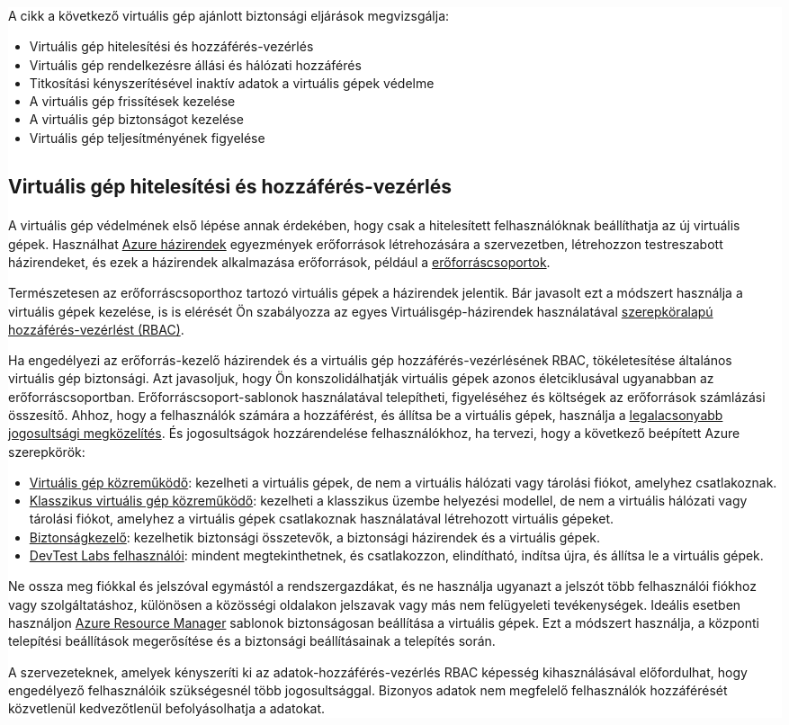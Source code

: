 A cikk a következő virtuális gép ajánlott biztonsági eljárások megvizsgálja:

* Virtuális gép hitelesítési és hozzáférés-vezérlés
* Virtuális gép rendelkezésre állási és hálózati hozzáférés
* Titkosítási kényszerítésével inaktív adatok a virtuális gépek védelme
* A virtuális gép frissítések kezelése
* A virtuális gép biztonságot kezelése
* Virtuális gép teljesítményének figyelése

## <a name="vm-authentication-and-access-control"></a>Virtuális gép hitelesítési és hozzáférés-vezérlés

A virtuális gép védelmének első lépése annak érdekében, hogy csak a hitelesített felhasználóknak beállíthatja az új virtuális gépek. Használhat [Azure házirendek](../azure-policy/azure-policy-introduction.md) egyezmények erőforrások létrehozására a szervezetben, létrehozzon testreszabott házirendeket, és ezek a házirendek alkalmazása erőforrások, például a [erőforráscsoportok](../azure-resource-manager/resource-group-overview.md).

Természetesen az erőforráscsoporthoz tartozó virtuális gépek a házirendek jelentik. Bár javasolt ezt a módszert használja a virtuális gépek kezelése, is is elérését Ön szabályozza az egyes Virtuálisgép-házirendek használatával [szerepköralapú hozzáférés-vezérlést (RBAC)](../active-directory/role-based-access-control-configure.md).

Ha engedélyezi az erőforrás-kezelő házirendek és a virtuális gép hozzáférés-vezérlésének RBAC, tökéletesítése általános virtuális gép biztonsági. Azt javasoljuk, hogy Ön konszolidálhatják virtuális gépek azonos életciklusával ugyanabban az erőforráscsoportban. Erőforráscsoport-sablonok használatával telepítheti, figyeléséhez és költségek az erőforrások számlázási összesítő. Ahhoz, hogy a felhasználók számára a hozzáférést, és állítsa be a virtuális gépek, használja a [legalacsonyabb jogosultsági megközelítés](https://technet.microsoft.com/en-us/windows-server-docs/identity/ad-ds/plan/security-best-practices/implementing-least-privilege-administrative-models). És jogosultságok hozzárendelése felhasználókhoz, ha tervezi, hogy a következő beépített Azure szerepkörök:

- [Virtuális gép közreműködő](../active-directory/role-based-access-built-in-roles.md#virtual-machine-contributor): kezelheti a virtuális gépek, de nem a virtuális hálózati vagy tárolási fiókot, amelyhez csatlakoznak.
- [Klasszikus virtuális gép közreműködő](../active-directory/role-based-access-built-in-roles.md#classic-virtual-machine-contributor): kezelheti a klasszikus üzembe helyezési modellel, de nem a virtuális hálózati vagy tárolási fiókot, amelyhez a virtuális gépek csatlakoznak használatával létrehozott virtuális gépeket.
- [Biztonságkezelő](../active-directory/role-based-access-built-in-roles.md#security-manager): kezelhetik biztonsági összetevők, a biztonsági házirendek és a virtuális gépek.
- [DevTest Labs felhasználói](../active-directory/role-based-access-built-in-roles.md#devtest-labs-user): mindent megtekinthetnek, és csatlakozzon, elindítható, indítsa újra, és állítsa le a virtuális gépek.

Ne ossza meg fiókkal és jelszóval egymástól a rendszergazdákat, és ne használja ugyanazt a jelszót több felhasználói fiókhoz vagy szolgáltatáshoz, különösen a közösségi oldalakon jelszavak vagy más nem felügyeleti tevékenységek. Ideális esetben használjon [Azure Resource Manager](../azure-resource-manager/resource-group-authoring-templates.md) sablonok biztonságosan beállítása a virtuális gépek. Ezt a módszert használja, a központi telepítési beállítások megerősítése és a biztonsági beállításainak a telepítés során.

A szervezeteknek, amelyek kényszeríti ki az adatok-hozzáférés-vezérlés RBAC képesség kihasználásával előfordulhat, hogy engedélyező felhasználóik szükségesnél több jogosultsággal. Bizonyos adatok nem megfelelő felhasználók hozzáférését közvetlenül kedvezőtlenül befolyásolhatja a adatokat.
